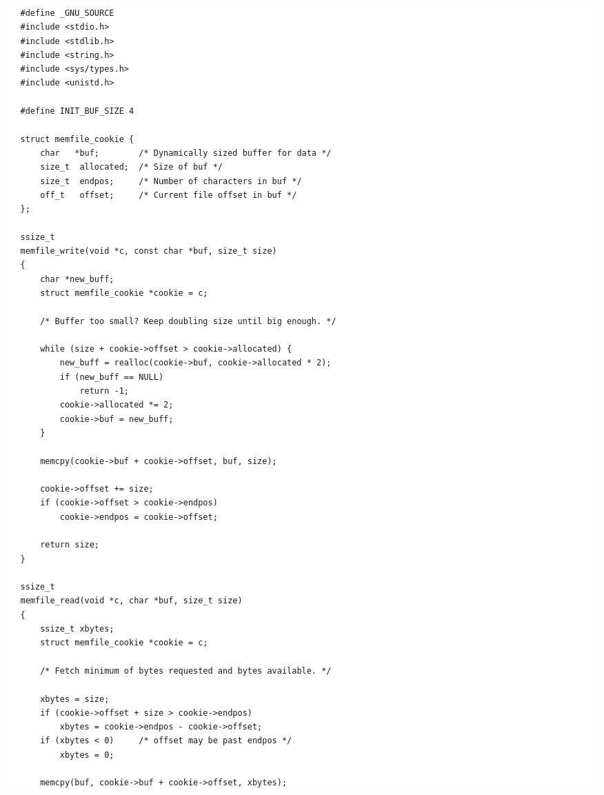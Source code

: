        #define _GNU_SOURCE
       #include <stdio.h>
       #include <stdlib.h>
       #include <string.h>
       #include <sys/types.h>
       #include <unistd.h>

       #define INIT_BUF_SIZE 4

       struct memfile_cookie {
           char   *buf;        /* Dynamically sized buffer for data */
           size_t  allocated;  /* Size of buf */
           size_t  endpos;     /* Number of characters in buf */
           off_t   offset;     /* Current file offset in buf */
       };

       ssize_t
       memfile_write(void *c, const char *buf, size_t size)
       {
           char *new_buff;
           struct memfile_cookie *cookie = c;

           /* Buffer too small? Keep doubling size until big enough. */

           while (size + cookie->offset > cookie->allocated) {
               new_buff = realloc(cookie->buf, cookie->allocated * 2);
               if (new_buff == NULL)
                   return -1;
               cookie->allocated *= 2;
               cookie->buf = new_buff;
           }

           memcpy(cookie->buf + cookie->offset, buf, size);

           cookie->offset += size;
           if (cookie->offset > cookie->endpos)
               cookie->endpos = cookie->offset;

           return size;
       }

       ssize_t
       memfile_read(void *c, char *buf, size_t size)
       {
           ssize_t xbytes;
           struct memfile_cookie *cookie = c;

           /* Fetch minimum of bytes requested and bytes available. */

           xbytes = size;
           if (cookie->offset + size > cookie->endpos)
               xbytes = cookie->endpos - cookie->offset;
           if (xbytes < 0)     /* offset may be past endpos */
               xbytes = 0;

           memcpy(buf, cookie->buf + cookie->offset, xbytes);
